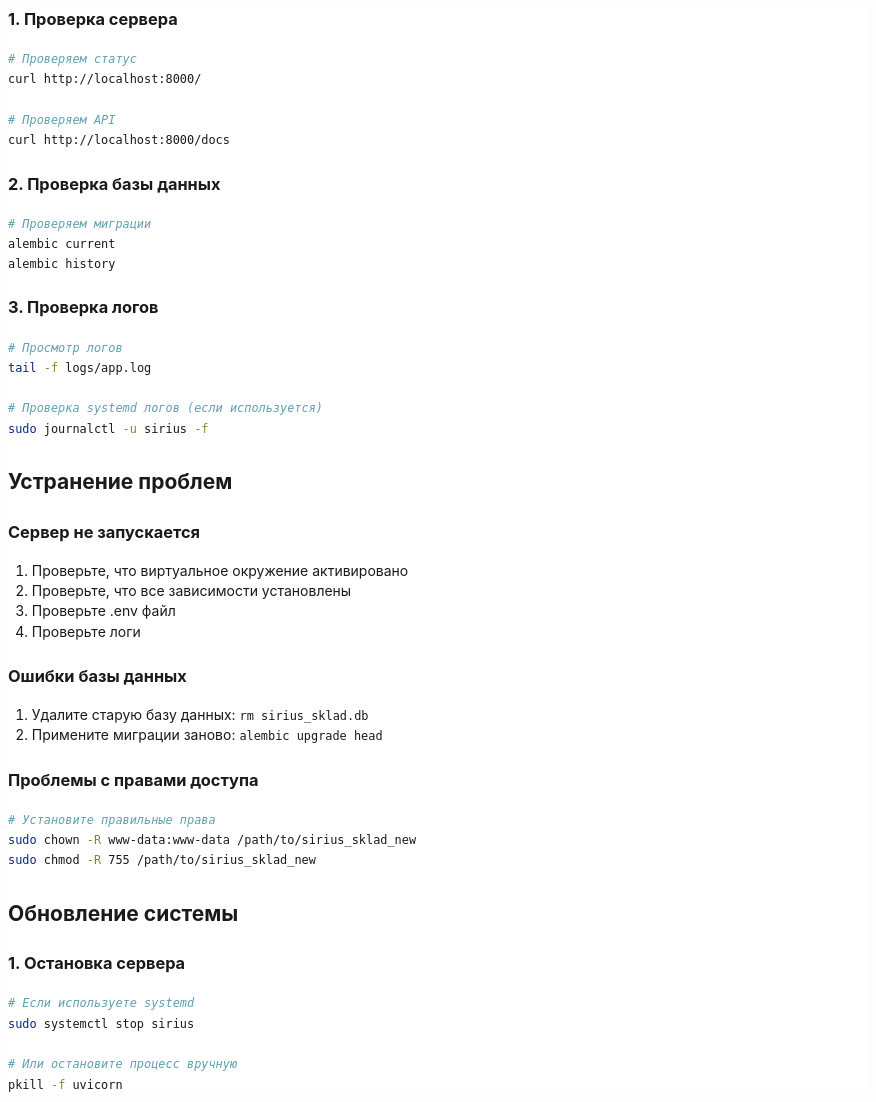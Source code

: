 ### 1. Проверка сервера
```bash
# Проверяем статус
curl http://localhost:8000/

# Проверяем API
curl http://localhost:8000/docs
```

### 2. Проверка базы данных
```bash
# Проверяем миграции
alembic current
alembic history
```

### 3. Проверка логов
```bash
# Просмотр логов
tail -f logs/app.log

# Проверка systemd логов (если используется)
sudo journalctl -u sirius -f
```

## Устранение проблем

### Сервер не запускается
1. Проверьте, что виртуальное окружение активировано
2. Проверьте, что все зависимости установлены
3. Проверьте .env файл
4. Проверьте логи

### Ошибки базы данных
1. Удалите старую базу данных: `rm sirius_sklad.db`
2. Примените миграции заново: `alembic upgrade head`

### Проблемы с правами доступа
```bash
# Установите правильные права
sudo chown -R www-data:www-data /path/to/sirius_sklad_new
sudo chmod -R 755 /path/to/sirius_sklad_new
```

## Обновление системы

### 1. Остановка сервера
```bash
# Если используете systemd
sudo systemctl stop sirius

# Или остановите процесс вручную
pkill -f uvicorn
```
